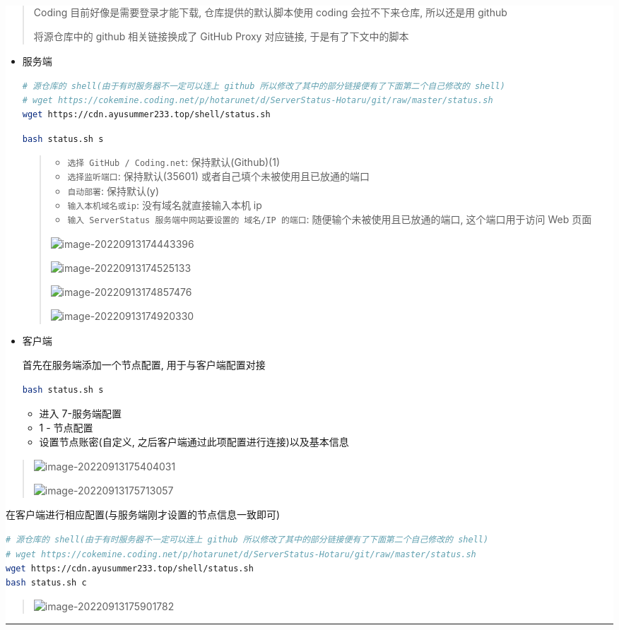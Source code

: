 > Coding 目前好像是需要登录才能下载, 仓库提供的默认脚本使用 coding 会拉不下来仓库, 所以还是用 github
>
> 将源仓库中的 github 相关链接换成了 GitHub Proxy 对应链接, 于是有了下文中的脚本

- 服务端

  ```bash
  # 源仓库的 shell(由于有时服务器不一定可以连上 github 所以修改了其中的部分链接便有了下面第二个自己修改的 shell)
  # wget https://cokemine.coding.net/p/hotarunet/d/ServerStatus-Hotaru/git/raw/master/status.sh
  wget https://cdn.ayusummer233.top/shell/status.sh
  ```

  ```bash
  bash status.sh s
  ```

  > - `选择 GitHub / Coding.net`: 保持默认(Github)(1)
  > - `选择监听端口`: 保持默认(35601) 或者自己填个未被使用且已放通的端口
  > - `自动部署`: 保持默认(y)
  > - `输入本机域名或ip`: 没有域名就直接输入本机 ip
  > - `输入 ServerStatus 服务端中网站要设置的 域名/IP 的端口`: 随便输个未被使用且已放通的端口, 这个端口用于访问 Web 页面
  >
  > ![image-20220913174443396](http://cdn.ayusummer233.top/img/202209131744795.png)
  >
  > ![image-20220913174525133](http://cdn.ayusummer233.top/img/202209131745321.png)
  >
  > ![image-20220913174857476](http://cdn.ayusummer233.top/img/202209131748700.png)
  >
  > ![image-20220913174920330](http://cdn.ayusummer233.top/img/202209131749559.png)

- 客户端

  首先在服务端添加一个节点配置, 用于与客户端配置对接
  
  ```bash
  bash status.sh s
  ```
  
  - 进入 7-服务端配置
  - 1 - 节点配置
  - 设置节点账密(自定义, 之后客户端通过此项配置进行连接)以及基本信息

> ![image-20220913175404031](http://cdn.ayusummer233.top/img/202209131754161.png)
>
> ![image-20220913175713057](http://cdn.ayusummer233.top/img/202209131757271.png)

在客户端进行相应配置(与服务端刚才设置的节点信息一致即可)

```bash
# 源仓库的 shell(由于有时服务器不一定可以连上 github 所以修改了其中的部分链接便有了下面第二个自己修改的 shell)
# wget https://cokemine.coding.net/p/hotarunet/d/ServerStatus-Hotaru/git/raw/master/status.sh
wget https://cdn.ayusummer233.top/shell/status.sh
bash status.sh c
```

> ![image-20220913175901782](http://cdn.ayusummer233.top/img/202209131759040.png)

---
